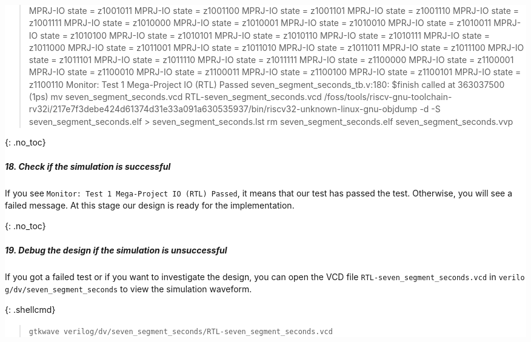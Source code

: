 > MPRJ-IO state = z1001011
> MPRJ-IO state = z1001100
> MPRJ-IO state = z1001101
> MPRJ-IO state = z1001110
> MPRJ-IO state = z1001111
> MPRJ-IO state = z1010000
> MPRJ-IO state = z1010001
> MPRJ-IO state = z1010010
> MPRJ-IO state = z1010011
> MPRJ-IO state = z1010100
> MPRJ-IO state = z1010101
> MPRJ-IO state = z1010110
> MPRJ-IO state = z1010111
> MPRJ-IO state = z1011000
> MPRJ-IO state = z1011001
> MPRJ-IO state = z1011010
> MPRJ-IO state = z1011011
> MPRJ-IO state = z1011100
> MPRJ-IO state = z1011101
> MPRJ-IO state = z1011110
> MPRJ-IO state = z1011111
> MPRJ-IO state = z1100000
> MPRJ-IO state = z1100001
> MPRJ-IO state = z1100010
> MPRJ-IO state = z1100011
> MPRJ-IO state = z1100100
> MPRJ-IO state = z1100101
> MPRJ-IO state = z1100110
> Monitor: Test 1 Mega-Project IO (RTL) Passed
> seven_segment_seconds_tb.v:180: $finish called at 363037500 (1ps)
> mv seven_segment_seconds.vcd RTL-seven_segment_seconds.vcd
> /foss/tools/riscv-gnu-toolchain-rv32i/217e7f3debe424d61374d31e33a091a630535937/bin/riscv32-unknown-linux-gnu-objdump -d -S seven_segment_seconds.elf > seven_segment_seconds.lst
> rm seven_segment_seconds.elf seven_segment_seconds.vvp
> ```


{: .no_toc}
##### 18. Check if the simulation is successful

If you see `Monitor: Test 1 Mega-Project IO (RTL) Passed`, it means that our test has passed the test. Otherwise, you will see a failed message. At this stage our design is ready for the implementation.

{: .no_toc}
##### 19. Debug the design if the simulation is unsuccessful

If you got a failed test or if you want to investigate the design, you can open the VCD file `RTL-seven_segment_seconds.vcd` in `verilog/dv/seven_segment_seconds` to view the simulation waveform.

{: .shellcmd}
> ```bash
> gtkwave verilog/dv/seven_segment_seconds/RTL-seven_segment_seconds.vcd
> ```
